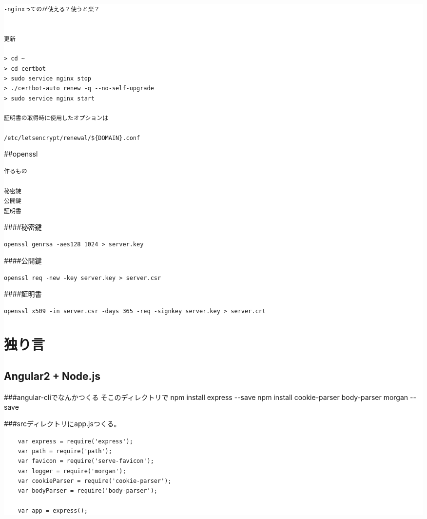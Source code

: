     -nginxってのが使える？使うと楽？
    
    
    更新
    
    > cd ~
    > cd certbot
    > sudo service nginx stop
    > ./certbot-auto renew -q --no-self-upgrade
    > sudo service nginx start
    
    証明書の取得時に使用したオプションは
    
    /etc/letsencrypt/renewal/${DOMAIN}.conf
   
   
##openssl
   
    作るもの
   
    秘密鍵
    公開鍵
    証明書
   
####秘密鍵
   
    openssl genrsa -aes128 1024 > server.key
   
####公開鍵
 
    openssl req -new -key server.key > server.csr   

####証明書

    openssl x509 -in server.csr -days 365 -req -signkey server.key > server.crt
   
   
   
   
   
# 独り言

## Angular2 + Node.js

###angular-cliでなんかつくる
    そこのディレクトリで
        npm install express --save
        npm install cookie-parser body-parser morgan --save
        
###srcディレクトリにapp.jsつくる。
    
        var express = require('express');
        var path = require('path');
        var favicon = require('serve-favicon');
        var logger = require('morgan');
        var cookieParser = require('cookie-parser');
        var bodyParser = require('body-parser');
        
        var app = express();
        